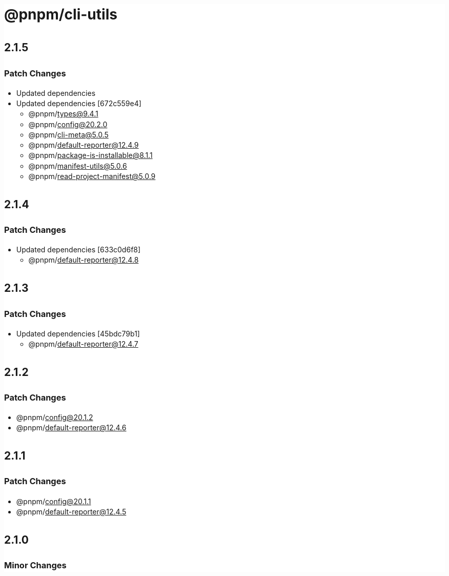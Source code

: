 # @pnpm/cli-utils

## 2.1.5

### Patch Changes

- Updated dependencies
- Updated dependencies [672c559e4]
  - @pnpm/types@9.4.1
  - @pnpm/config@20.2.0
  - @pnpm/cli-meta@5.0.5
  - @pnpm/default-reporter@12.4.9
  - @pnpm/package-is-installable@8.1.1
  - @pnpm/manifest-utils@5.0.6
  - @pnpm/read-project-manifest@5.0.9

## 2.1.4

### Patch Changes

- Updated dependencies [633c0d6f8]
  - @pnpm/default-reporter@12.4.8

## 2.1.3

### Patch Changes

- Updated dependencies [45bdc79b1]
  - @pnpm/default-reporter@12.4.7

## 2.1.2

### Patch Changes

- @pnpm/config@20.1.2
- @pnpm/default-reporter@12.4.6

## 2.1.1

### Patch Changes

- @pnpm/config@20.1.1
- @pnpm/default-reporter@12.4.5

## 2.1.0

### Minor Changes
